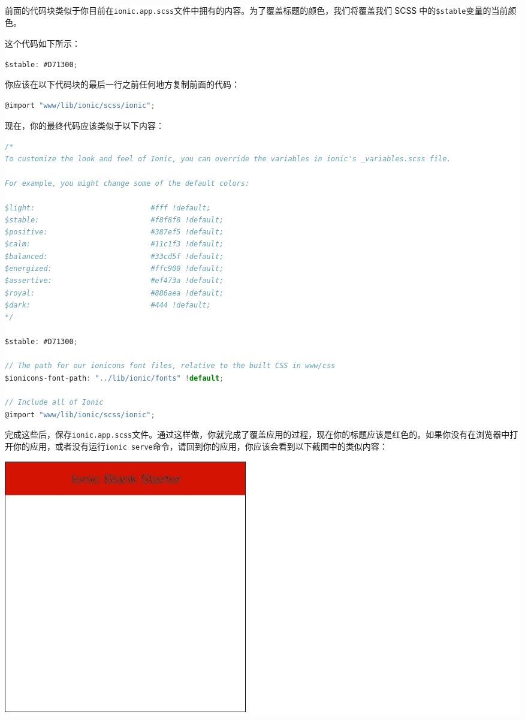 前面的代码块类似于你目前在`ionic.app.scss`文件中拥有的内容。为了覆盖标题的颜色，我们将覆盖我们 SCSS 中的`$stable`变量的当前颜色。

这个代码如下所示：

```js
$stable: #D71300;
```

你应该在以下代码块的最后一行之前任何地方复制前面的代码：

```js
@import "www/lib/ionic/scss/ionic";
```

现在，你的最终代码应该类似于以下内容：

```js
/*
To customize the look and feel of Ionic, you can override the variables in ionic's _variables.scss file.

For example, you might change some of the default colors:

$light:                           #fff !default;
$stable:                          #f8f8f8 !default;
$positive:                        #387ef5 !default;
$calm:                            #11c1f3 !default;
$balanced:                        #33cd5f !default;
$energized:                       #ffc900 !default;
$assertive:                       #ef473a !default;
$royal:                           #886aea !default;
$dark:                            #444 !default;
*/

$stable: #D71300;

// The path for our ionicons font files, relative to the built CSS in www/css
$ionicons-font-path: "../lib/ionic/fonts" !default;

// Include all of Ionic
@import "www/lib/ionic/scss/ionic";
```

完成这些后，保存`ionic.app.scss`文件。通过这样做，你就完成了覆盖应用的过程，现在你的标题应该是红色的。如果你没有在浏览器中打开你的应用，或者没有运行`ionic serve`命令，请回到你的应用，你应该会看到以下截图中的类似内容：

![自定义 SCSS](img/00058.jpeg)